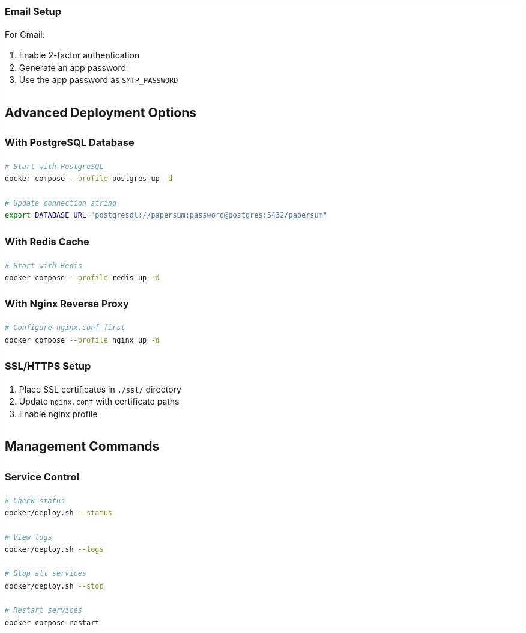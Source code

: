 ### Email Setup

For Gmail:
1. Enable 2-factor authentication
2. Generate an app password
3. Use the app password as `SMTP_PASSWORD`

## Advanced Deployment Options

### With PostgreSQL Database

```bash
# Start with PostgreSQL
docker compose --profile postgres up -d

# Update connection string
export DATABASE_URL="postgresql://papersum:password@postgres:5432/papersum"
```

### With Redis Cache

```bash
# Start with Redis
docker compose --profile redis up -d
```

### With Nginx Reverse Proxy

```bash
# Configure nginx.conf first
docker compose --profile nginx up -d
```

### SSL/HTTPS Setup

1. Place SSL certificates in `./ssl/` directory
2. Update `nginx.conf` with certificate paths
3. Enable nginx profile

## Management Commands

### Service Control

```bash
# Check status
docker/deploy.sh --status

# View logs
docker/deploy.sh --logs

# Stop all services
docker/deploy.sh --stop

# Restart services
docker compose restart
```
